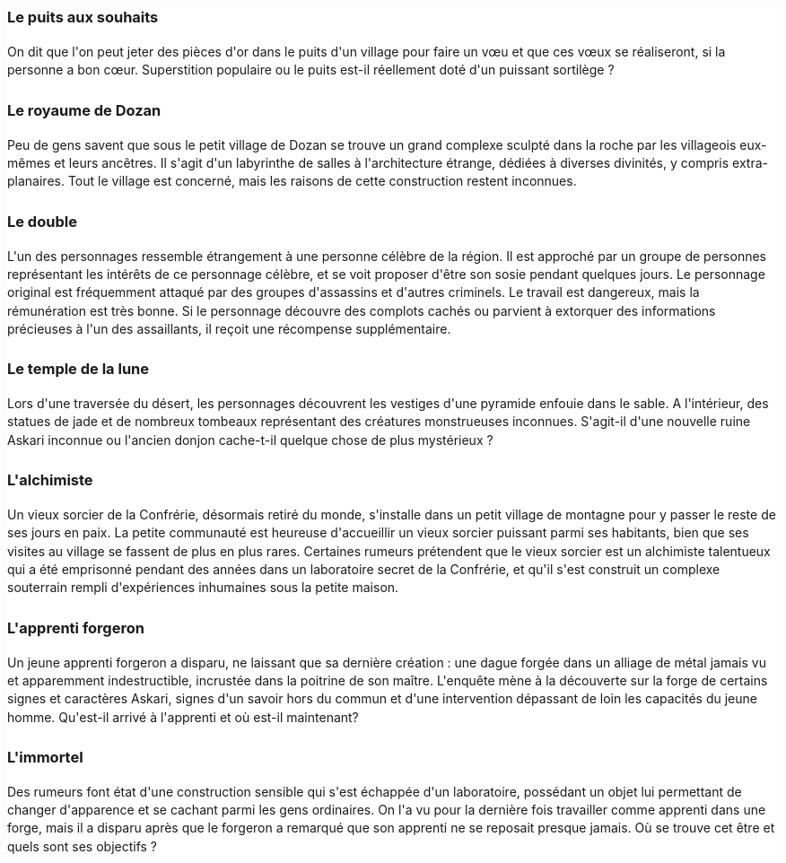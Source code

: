 ### Le puits aux souhaits

On dit que l'on peut jeter des pièces d'or dans le puits d'un village pour faire un vœu et que ces vœux se réaliseront, si la personne a bon cœur. Superstition populaire ou le puits est-il réellement doté d'un puissant sortilège ?

### Le royaume de Dozan

Peu de gens savent que sous le petit village de Dozan se trouve un grand complexe sculpté dans la roche par les villageois eux-mêmes et leurs ancêtres. Il s'agit d'un labyrinthe de salles à l'architecture étrange, dédiées à diverses divinités, y compris extra-planaires. Tout le village est concerné, mais les raisons de cette construction restent inconnues.

### Le double

L'un des personnages ressemble étrangement à une personne célèbre de la région. Il est approché par un groupe de personnes représentant les intérêts de ce personnage célèbre, et se voit proposer d'être son sosie pendant quelques jours. Le personnage original est fréquemment attaqué par des groupes d'assassins et d'autres criminels. Le travail est dangereux, mais la rémunération est très bonne. Si le personnage découvre des complots cachés ou parvient à extorquer des informations précieuses à l'un des assaillants, il reçoit une récompense supplémentaire.

### Le temple de la lune

Lors d'une traversée du désert, les personnages découvrent les vestiges d'une pyramide enfouie dans le sable. A l'intérieur, des statues de jade et de nombreux tombeaux représentant des créatures monstrueuses inconnues. S'agit-il d'une nouvelle ruine Askari inconnue ou l'ancien donjon cache-t-il quelque chose de plus mystérieux ?

### L'alchimiste

Un vieux sorcier de la Confrérie, désormais retiré du monde, s'installe dans un petit village de montagne pour y passer le reste de ses jours en paix. La petite communauté est heureuse d'accueillir un vieux sorcier puissant parmi ses habitants, bien que ses visites au village se fassent de plus en plus rares. Certaines rumeurs prétendent que le vieux sorcier est un alchimiste talentueux qui a été emprisonné pendant des années dans un laboratoire secret de la Confrérie, et qu'il s'est construit un complexe souterrain rempli d'expériences inhumaines sous la petite maison.

### L'apprenti forgeron

Un jeune apprenti forgeron a disparu, ne laissant que sa dernière création : une dague forgée dans un alliage de métal jamais vu et apparemment indestructible, incrustée dans la poitrine de son maître. L'enquête mène à la découverte sur la forge de certains signes et caractères Askari, signes d'un savoir hors du commun et d'une intervention dépassant de loin les capacités du jeune homme. Qu'est-il arrivé à l'apprenti et où est-il maintenant?

### L'immortel

Des rumeurs font état d'une construction sensible qui s'est échappée d'un laboratoire, possédant un objet lui permettant de changer d'apparence et se cachant parmi les gens ordinaires. On l'a vu pour la dernière fois travailler comme apprenti dans une forge, mais il a disparu après que le forgeron a remarqué que son apprenti ne se reposait presque jamais. Où se trouve cet être et quels sont ses objectifs ?
